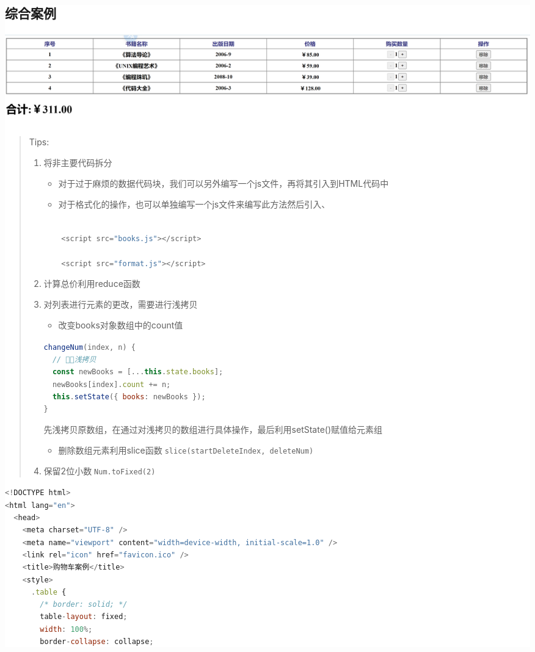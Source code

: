 ```javascript
```

## 综合案例

![image-20240814144711195](imgFiles/image-20240814144711195.png)

> Tips:
>
> 1. 将非主要代码拆分
>
>    - 对于过于麻烦的数据代码块，我们可以另外编写一个js文件，再将其引入到HTML代码中
>
>    - 对于格式化的操作，也可以单独编写一个js文件来编写此方法然后引入、
>
>    ```javascript
>        
>        <script src="books.js"></script>
>        
>        <script src="format.js"></script>
>    ```
>
> 2. 计算总价利用reduce函数
>
> 3. 对列表进行元素的更改，需要进行浅拷贝
>
>    - 改变books对象数组中的count值
>
>    ```javascript
>    changeNum(index, n) {
>      // 🔴🔴浅拷贝
>      const newBooks = [...this.state.books];
>      newBooks[index].count += n;
>      this.setState({ books: newBooks });
>    }
>    ```
>
>    先浅拷贝原数组，在通过对浅拷贝的数组进行具体操作，最后利用setState()赋值给元素组
>
>    - 删除数组元素利用slice函数 `slice(startDeleteIndex, deleteNum)`
>
> 4. 保留2位小数 `Num.toFixed(2)`

```javascript
<!DOCTYPE html>
<html lang="en">
  <head>
    <meta charset="UTF-8" />
    <meta name="viewport" content="width=device-width, initial-scale=1.0" />
    <link rel="icon" href="favicon.ico" />
    <title>购物车案例</title>
    <style>
      .table {
        /* border: solid; */
        table-layout: fixed;
        width: 100%;
        border-collapse: collapse;
```